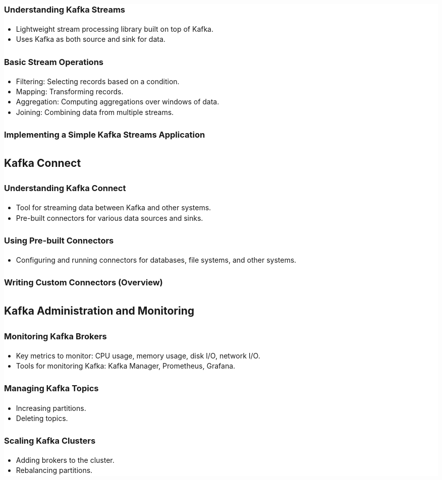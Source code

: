 ### Understanding Kafka Streams
*   Lightweight stream processing library built on top of Kafka.
*   Uses Kafka as both source and sink for data.

### Basic Stream Operations
*   Filtering: Selecting records based on a condition.
*   Mapping: Transforming records.
*   Aggregation: Computing aggregations over windows of data.
*   Joining: Combining data from multiple streams.

### Implementing a Simple Kafka Streams Application

## Kafka Connect

### Understanding Kafka Connect
*   Tool for streaming data between Kafka and other systems.
*   Pre-built connectors for various data sources and sinks.

### Using Pre-built Connectors
*   Configuring and running connectors for databases, file systems, and other systems.

### Writing Custom Connectors (Overview)

## Kafka Administration and Monitoring

### Monitoring Kafka Brokers
*   Key metrics to monitor: CPU usage, memory usage, disk I/O, network I/O.
*   Tools for monitoring Kafka: Kafka Manager, Prometheus, Grafana.

### Managing Kafka Topics
*   Increasing partitions.
*   Deleting topics.

### Scaling Kafka Clusters
*   Adding brokers to the cluster.
*   Rebalancing partitions.
